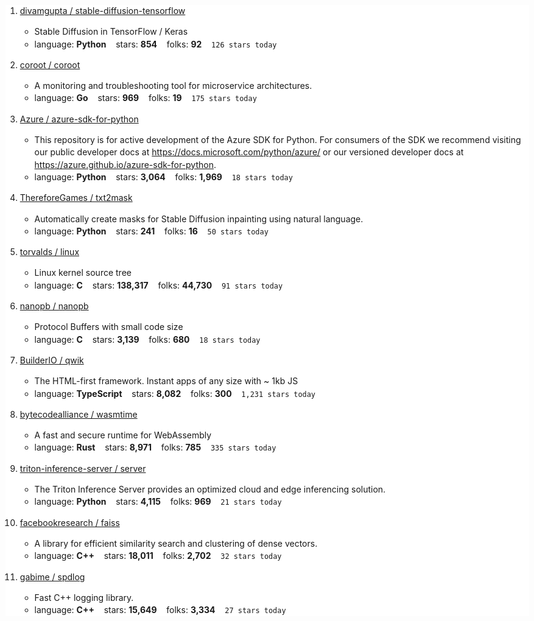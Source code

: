 1. [divamgupta / stable-diffusion-tensorflow](https://github.com/divamgupta/stable-diffusion-tensorflow)
    - Stable Diffusion in TensorFlow / Keras
    - language: **Python** &nbsp;&nbsp; stars: **854** &nbsp;&nbsp; folks: **92**  &nbsp;&nbsp; `126 stars today`

1. [coroot / coroot](https://github.com/coroot/coroot)
    - A monitoring and troubleshooting tool for microservice architectures.
    - language: **Go** &nbsp;&nbsp; stars: **969** &nbsp;&nbsp; folks: **19**  &nbsp;&nbsp; `175 stars today`

1. [Azure / azure-sdk-for-python](https://github.com/Azure/azure-sdk-for-python)
    - This repository is for active development of the Azure SDK for Python. For consumers of the SDK we recommend visiting our public developer docs at https://docs.microsoft.com/python/azure/ or our versioned developer docs at https://azure.github.io/azure-sdk-for-python.
    - language: **Python** &nbsp;&nbsp; stars: **3,064** &nbsp;&nbsp; folks: **1,969**  &nbsp;&nbsp; `18 stars today`

1. [ThereforeGames / txt2mask](https://github.com/ThereforeGames/txt2mask)
    - Automatically create masks for Stable Diffusion inpainting using natural language.
    - language: **Python** &nbsp;&nbsp; stars: **241** &nbsp;&nbsp; folks: **16**  &nbsp;&nbsp; `50 stars today`

1. [torvalds / linux](https://github.com/torvalds/linux)
    - Linux kernel source tree
    - language: **C** &nbsp;&nbsp; stars: **138,317** &nbsp;&nbsp; folks: **44,730**  &nbsp;&nbsp; `91 stars today`

1. [nanopb / nanopb](https://github.com/nanopb/nanopb)
    - Protocol Buffers with small code size
    - language: **C** &nbsp;&nbsp; stars: **3,139** &nbsp;&nbsp; folks: **680**  &nbsp;&nbsp; `18 stars today`

1. [BuilderIO / qwik](https://github.com/BuilderIO/qwik)
    - The HTML-first framework. Instant apps of any size with ~ 1kb JS
    - language: **TypeScript** &nbsp;&nbsp; stars: **8,082** &nbsp;&nbsp; folks: **300**  &nbsp;&nbsp; `1,231 stars today`

1. [bytecodealliance / wasmtime](https://github.com/bytecodealliance/wasmtime)
    - A fast and secure runtime for WebAssembly
    - language: **Rust** &nbsp;&nbsp; stars: **8,971** &nbsp;&nbsp; folks: **785**  &nbsp;&nbsp; `335 stars today`

1. [triton-inference-server / server](https://github.com/triton-inference-server/server)
    - The Triton Inference Server provides an optimized cloud and edge inferencing solution.
    - language: **Python** &nbsp;&nbsp; stars: **4,115** &nbsp;&nbsp; folks: **969**  &nbsp;&nbsp; `21 stars today`

1. [facebookresearch / faiss](https://github.com/facebookresearch/faiss)
    - A library for efficient similarity search and clustering of dense vectors.
    - language: **C++** &nbsp;&nbsp; stars: **18,011** &nbsp;&nbsp; folks: **2,702**  &nbsp;&nbsp; `32 stars today`

1. [gabime / spdlog](https://github.com/gabime/spdlog)
    - Fast C++ logging library.
    - language: **C++** &nbsp;&nbsp; stars: **15,649** &nbsp;&nbsp; folks: **3,334**  &nbsp;&nbsp; `27 stars today`
